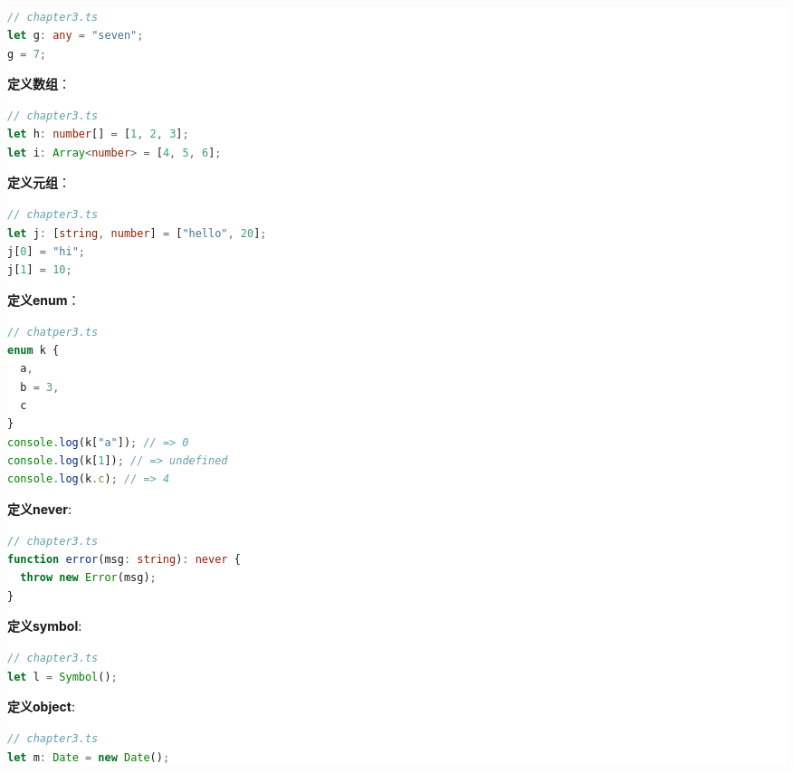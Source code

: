 ```typescript
// chapter3.ts
let g: any = "seven";
g = 7;
```

**定义数组**：

```typescript
// chapter3.ts
let h: number[] = [1, 2, 3];
let i: Array<number> = [4, 5, 6];
```

**定义元组**：

```typescript
// chapter3.ts
let j: [string, number] = ["hello", 20];
j[0] = "hi";
j[1] = 10;
```

**定义enum**：

```typescript
// chatper3.ts
enum k {
  a,
  b = 3,
  c
}
console.log(k["a"]); // => 0
console.log(k[1]); // => undefined
console.log(k.c); // => 4
```

**定义never**:

```typescript
// chapter3.ts
function error(msg: string): never {
  throw new Error(msg);
}
```

**定义symbol**:

```typescript
// chapter3.ts
let l = Symbol();
```

**定义object**:

```typescript
// chapter3.ts
let m: Date = new Date();
```
